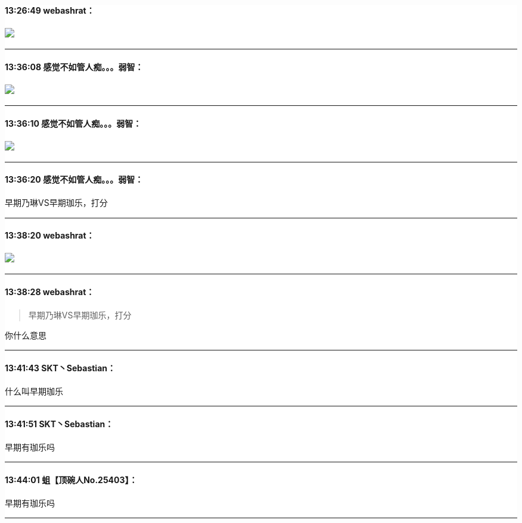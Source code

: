 #### 13:26:49  webashrat：

![](http://gchat.qpic.cn/gchatpic_new/2625239949/614391357-3114923604-30AE52D56688E5EE3ACF67A09BBCA5CB/0?term=2")

*****

#### 13:36:08  感觉不如管人痴。。。弱智：

![](http://gchat.qpic.cn/gchatpic_new/1638524573/614391357-2193889515-B6F7C58B1E826F1E72BFAB1587F64BC0/0?term=2")

*****

#### 13:36:10  感觉不如管人痴。。。弱智：

![](http://gchat.qpic.cn/gchatpic_new/1638524573/614391357-3048644393-1578D5AE22387E7BB99897E544796F2B/0?term=2")

*****

#### 13:36:20  感觉不如管人痴。。。弱智：

早期乃琳VS早期珈乐，打分

*****

#### 13:38:20  webashrat：

![](http://gchat.qpic.cn/gchatpic_new/2625239949/614391357-3162586144-0CB7299E894A54B81EAB9486FF0408A8/0?term=2")

*****

#### 13:38:28  webashrat：

<blockquote>早期乃琳VS早期珈乐，打分</blockquote>
 你什么意思

*****

#### 13:41:43  SKT丶Sebastian：

什么叫早期珈乐

*****

#### 13:41:51  SKT丶Sebastian：

早期有珈乐吗

*****

#### 13:44:01  蛆【顶碗人No.25403】：

早期有珈乐吗

*****
